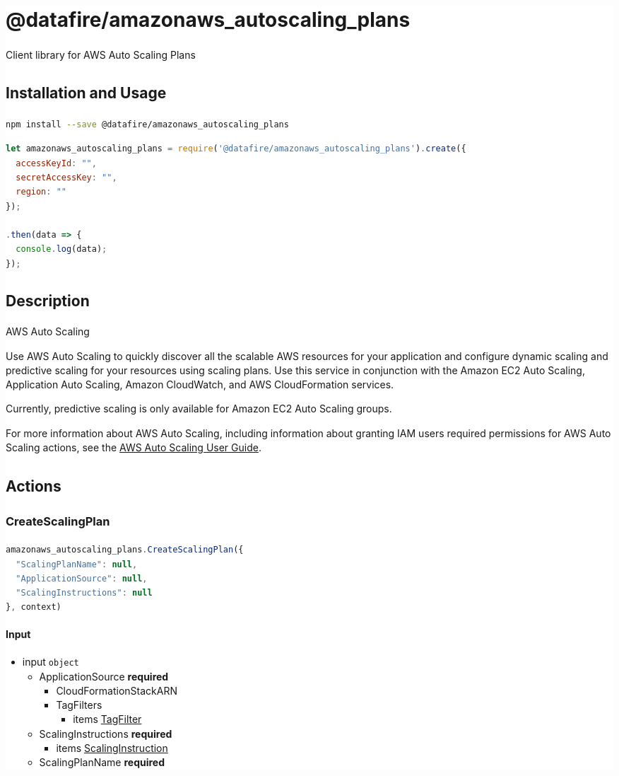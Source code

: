# @datafire/amazonaws_autoscaling_plans

Client library for AWS Auto Scaling Plans

## Installation and Usage
```bash
npm install --save @datafire/amazonaws_autoscaling_plans
```
```js
let amazonaws_autoscaling_plans = require('@datafire/amazonaws_autoscaling_plans').create({
  accessKeyId: "",
  secretAccessKey: "",
  region: ""
});

.then(data => {
  console.log(data);
});
```

## Description

<fullname>AWS Auto Scaling</fullname> <p>Use AWS Auto Scaling to quickly discover all the scalable AWS resources for your application and configure dynamic scaling and predictive scaling for your resources using scaling plans. Use this service in conjunction with the Amazon EC2 Auto Scaling, Application Auto Scaling, Amazon CloudWatch, and AWS CloudFormation services. </p> <p>Currently, predictive scaling is only available for Amazon EC2 Auto Scaling groups.</p> <p>For more information about AWS Auto Scaling, including information about granting IAM users required permissions for AWS Auto Scaling actions, see the <a href="https://docs.aws.amazon.com/autoscaling/plans/userguide/what-is-aws-auto-scaling.html">AWS Auto Scaling User Guide</a>.</p>

## Actions

### CreateScalingPlan



```js
amazonaws_autoscaling_plans.CreateScalingPlan({
  "ScalingPlanName": null,
  "ApplicationSource": null,
  "ScalingInstructions": null
}, context)
```

#### Input
* input `object`
  * ApplicationSource **required**
    * CloudFormationStackARN
    * TagFilters
      * items [TagFilter](#tagfilter)
  * ScalingInstructions **required**
    * items [ScalingInstruction](#scalinginstruction)
  * ScalingPlanName **required**
